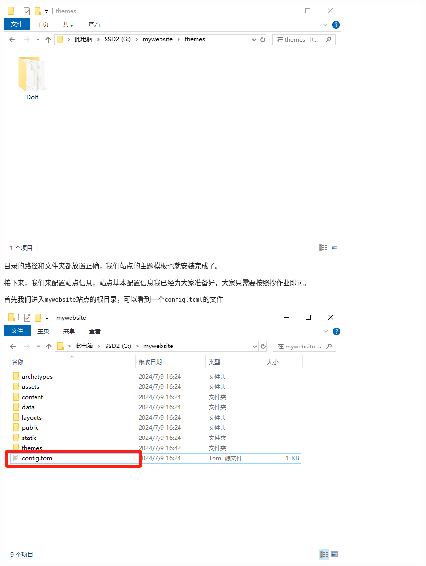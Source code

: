 ![](image-9.png)

目录的路径和文件夹都放置正确，我们站点的主题模板也就安装完成了。

接下来，我们来配置站点信息，站点基本配置信息我已经为大家准备好，大家只需要按照抄作业即可。

首先我们进入```mywebsite```站点的根目录，可以看到一个```config.toml```的文件

![](image-10.png)
